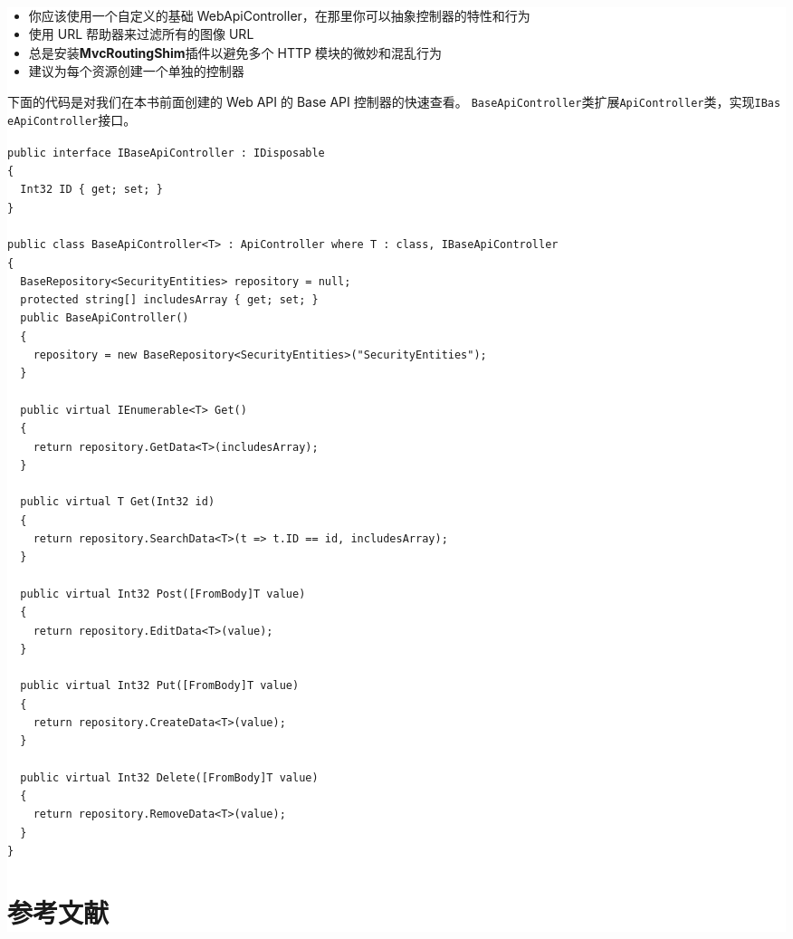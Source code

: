 *   你应该使用一个自定义的基础 WebApiController，在那里你可以抽象控制器的特性和行为
*   使用 URL 帮助器来过滤所有的图像 URL
*   总是安装**MvcRoutingShim**插件以避免多个 HTTP 模块的微妙和混乱行为
*   建议为每个资源创建一个单独的控制器

下面的代码是对我们在本书前面创建的 Web API 的 Base API 控制器的快速查看。 `BaseApiController`类扩展`ApiController`类，实现`IBaseApiController`接口。

```
public interface IBaseApiController : IDisposable
{
  Int32 ID { get; set; }        
}

public class BaseApiController<T> : ApiController where T : class, IBaseApiController
{
  BaseRepository<SecurityEntities> repository = null;
  protected string[] includesArray { get; set; }
  public BaseApiController()
  {
    repository = new BaseRepository<SecurityEntities>("SecurityEntities");
  }

  public virtual IEnumerable<T> Get()
  {
    return repository.GetData<T>(includesArray);
  }

  public virtual T Get(Int32 id)
  {
    return repository.SearchData<T>(t => t.ID == id, includesArray);
  }

  public virtual Int32 Post([FromBody]T value)
  {
    return repository.EditData<T>(value);
  }

  public virtual Int32 Put([FromBody]T value)
  {
    return repository.CreateData<T>(value);
  }

  public virtual Int32 Delete([FromBody]T value)
  {
    return repository.RemoveData<T>(value);
  }
}
```

# 参考文献
